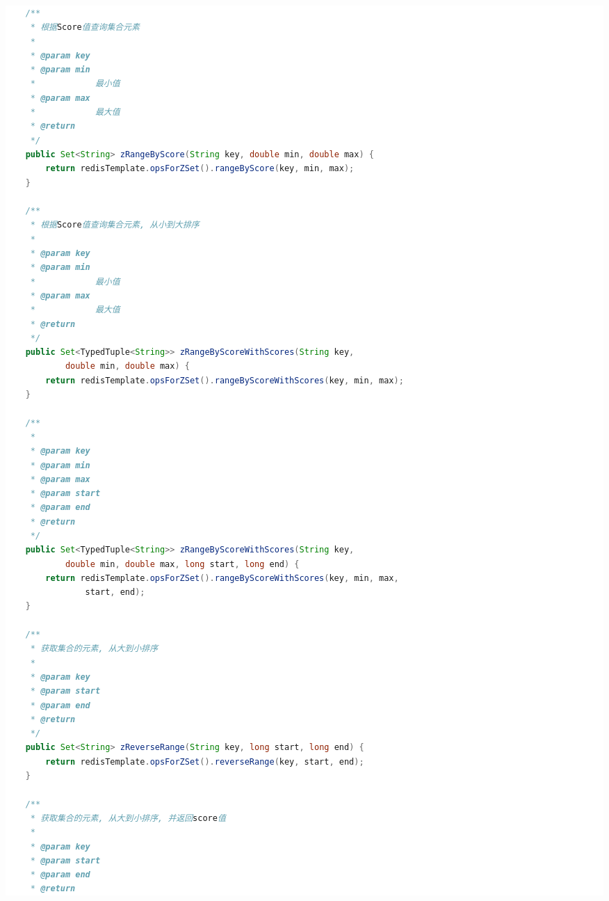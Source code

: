 ```java
    /**
     * 根据Score值查询集合元素
     * 
     * @param key
     * @param min
     *            最小值
     * @param max
     *            最大值
     * @return
     */
    public Set<String> zRangeByScore(String key, double min, double max) {
        return redisTemplate.opsForZSet().rangeByScore(key, min, max);
    }

    /**
     * 根据Score值查询集合元素, 从小到大排序
     * 
     * @param key
     * @param min
     *            最小值
     * @param max
     *            最大值
     * @return
     */
    public Set<TypedTuple<String>> zRangeByScoreWithScores(String key,
            double min, double max) {
        return redisTemplate.opsForZSet().rangeByScoreWithScores(key, min, max);
    }

    /**
     * 
     * @param key
     * @param min
     * @param max
     * @param start
     * @param end
     * @return
     */
    public Set<TypedTuple<String>> zRangeByScoreWithScores(String key,
            double min, double max, long start, long end) {
        return redisTemplate.opsForZSet().rangeByScoreWithScores(key, min, max,
                start, end);
    }

    /**
     * 获取集合的元素, 从大到小排序
     * 
     * @param key
     * @param start
     * @param end
     * @return
     */
    public Set<String> zReverseRange(String key, long start, long end) {
        return redisTemplate.opsForZSet().reverseRange(key, start, end);
    }

    /**
     * 获取集合的元素, 从大到小排序, 并返回score值
     * 
     * @param key
     * @param start
     * @param end
     * @return
```